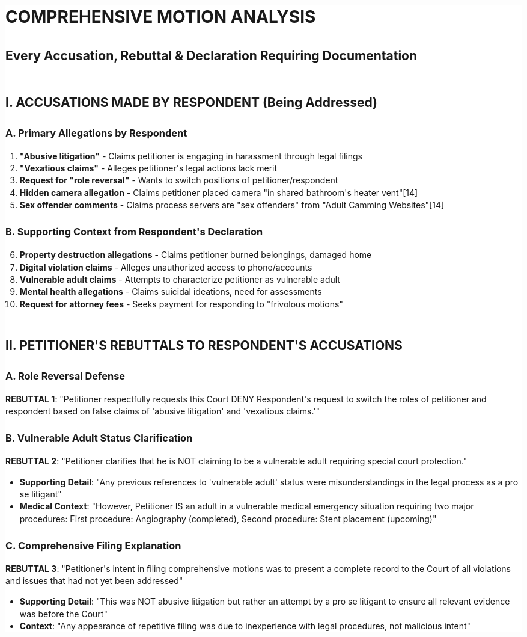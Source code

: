 # COMPREHENSIVE MOTION ANALYSIS
## Every Accusation, Rebuttal & Declaration Requiring Documentation

---

## **I. ACCUSATIONS MADE BY RESPONDENT (Being Addressed)**

### **A. Primary Allegations by Respondent**
1. **"Abusive litigation"** - Claims petitioner is engaging in harassment through legal filings
2. **"Vexatious claims"** - Alleges petitioner's legal actions lack merit
3. **Request for "role reversal"** - Wants to switch positions of petitioner/respondent
4. **Hidden camera allegation** - Claims petitioner placed camera "in shared bathroom's heater vent"[14]
5. **Sex offender comments** - Claims process servers are "sex offenders" from "Adult Camming Websites"[14]

### **B. Supporting Context from Respondent's Declaration**
6. **Property destruction allegations** - Claims petitioner burned belongings, damaged home
7. **Digital violation claims** - Alleges unauthorized access to phone/accounts
8. **Vulnerable adult claims** - Attempts to characterize petitioner as vulnerable adult
9. **Mental health allegations** - Claims suicidal ideations, need for assessments
10. **Request for attorney fees** - Seeks payment for responding to "frivolous motions"

---

## **II. PETITIONER'S REBUTTALS TO RESPONDENT'S ACCUSATIONS**

### **A. Role Reversal Defense**
**REBUTTAL 1**: "Petitioner respectfully requests this Court DENY Respondent's request to switch the roles of petitioner and respondent based on false claims of 'abusive litigation' and 'vexatious claims.'"

### **B. Vulnerable Adult Status Clarification**
**REBUTTAL 2**: "Petitioner clarifies that he is NOT claiming to be a vulnerable adult requiring special court protection."
- **Supporting Detail**: "Any previous references to 'vulnerable adult' status were misunderstandings in the legal process as a pro se litigant"
- **Medical Context**: "However, Petitioner IS an adult in a vulnerable medical emergency situation requiring two major procedures: First procedure: Angiography (completed), Second procedure: Stent placement (upcoming)"

### **C. Comprehensive Filing Explanation**
**REBUTTAL 3**: "Petitioner's intent in filing comprehensive motions was to present a complete record to the Court of all violations and issues that had not yet been addressed"
- **Supporting Detail**: "This was NOT abusive litigation but rather an attempt by a pro se litigant to ensure all relevant evidence was before the Court"
- **Context**: "Any appearance of repetitive filing was due to inexperience with legal procedures, not malicious intent"
